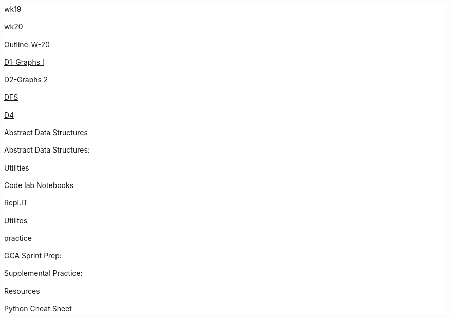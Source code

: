 <span class="text-4505230f--UIH300-2063425d--textContentFamily-49a318e1--navButtonLabel-14a4968f">wk19</span>

<span class="text-4505230f--UIH300-2063425d--textContentFamily-49a318e1--navButtonLabel-14a4968f">wk20</span>

<a href="overview.html" class="navButton-94f2579c--pageItemWithChildrenNested-2c5d8183--navButtonClickable-161b88ca"><span class="text-4505230f--UIH300-2063425d--textContentFamily-49a318e1--navButtonLabel-14a4968f">Outline-W-20</span></a>

<a href="untitled-5.html" class="navButton-94f2579c--pageItemWithChildrenNested-2c5d8183--navButtonClickable-161b88ca"><span class="text-4505230f--UIH300-2063425d--textContentFamily-49a318e1--navButtonLabel-14a4968f">D1-Graphs I</span></a>

<a href="untitled-4.html" class="navButton-94f2579c--pageItemWithChildrenNested-2c5d8183--navButtonClickable-161b88ca"><span class="text-4505230f--UIH300-2063425d--textContentFamily-49a318e1--navButtonLabel-14a4968f">D2-Graphs 2</span></a>

<a href="untitled-1.html" class="navButton-94f2579c--pageItemWithChildrenNested-2c5d8183--navButtonClickable-161b88ca--navButtonOpened-6a88552e"><span class="text-4505230f--UIH300-2063425d--textContentFamily-49a318e1--navButtonLabel-14a4968f">DFS</span></a>

<a href="untitled-2.html" class="navButton-94f2579c--pageItemWithChildrenNested-2c5d8183--navButtonClickable-161b88ca"><span class="text-4505230f--UIH300-2063425d--textContentFamily-49a318e1--navButtonLabel-14a4968f">D4</span></a>

<span class="text-4505230f--UIH300-2063425d--textContentFamily-49a318e1--navButtonLabel-14a4968f"><span class="text-4505230f--InfoH200-3a8a7a86--textContentFamily-49a318e1">Abstract Data Structures</span></span>

<span class="text-4505230f--UIH300-2063425d--textContentFamily-49a318e1--navButtonLabel-14a4968f">Abstract Data Structures:</span>

<span class="text-4505230f--UIH300-2063425d--textContentFamily-49a318e1--navButtonLabel-14a4968f"><span class="text-4505230f--InfoH200-3a8a7a86--textContentFamily-49a318e1">Utilities</span></span>

<a href="../../utilities/code-lab-notebooks.html" class="navButton-94f2579c--navButtonClickable-161b88ca"><span class="text-4505230f--UIH300-2063425d--textContentFamily-49a318e1--navButtonLabel-14a4968f">Code lab Notebooks</span></a>

<span class="text-4505230f--UIH300-2063425d--textContentFamily-49a318e1--navButtonLabel-14a4968f">Repl.IT</span>

<span class="text-4505230f--UIH300-2063425d--textContentFamily-49a318e1--navButtonLabel-14a4968f">Utilites</span>

<span class="text-4505230f--UIH300-2063425d--textContentFamily-49a318e1--navButtonLabel-14a4968f"><span class="text-4505230f--InfoH200-3a8a7a86--textContentFamily-49a318e1">practice</span></span>

<span class="text-4505230f--UIH300-2063425d--textContentFamily-49a318e1--navButtonLabel-14a4968f">GCA Sprint Prep:</span>

<span class="text-4505230f--UIH300-2063425d--textContentFamily-49a318e1--navButtonLabel-14a4968f">Supplemental Practice:</span>

<span class="text-4505230f--UIH300-2063425d--textContentFamily-49a318e1--navButtonLabel-14a4968f"><span class="text-4505230f--InfoH200-3a8a7a86--textContentFamily-49a318e1">Resources</span></span>

<a href="../../resources/python-cheat-sheet.html" class="navButton-94f2579c--navButtonClickable-161b88ca"><span class="text-4505230f--UIH300-2063425d--textContentFamily-49a318e1--navButtonLabel-14a4968f">Python Cheat Sheet</span></a>
